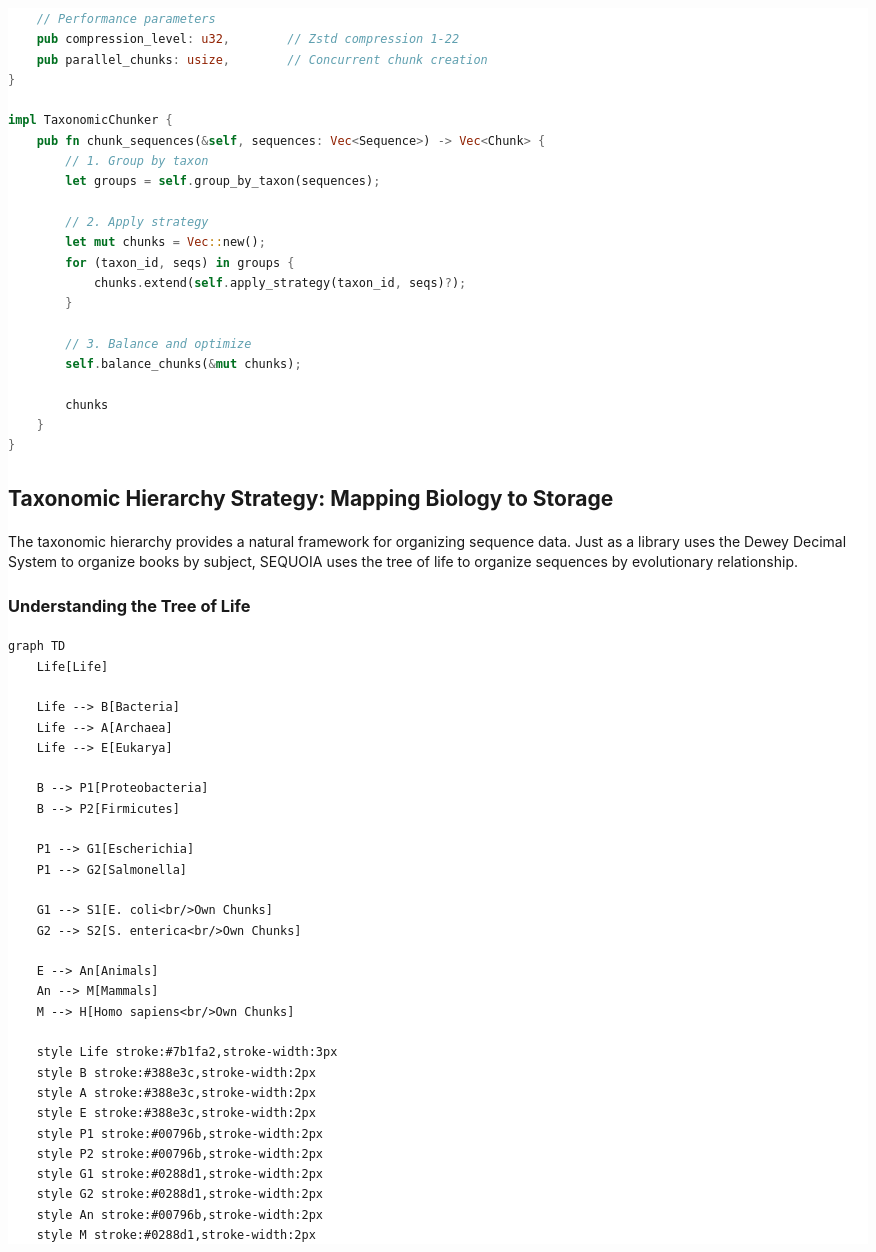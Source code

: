 ```rust
    // Performance parameters
    pub compression_level: u32,        // Zstd compression 1-22
    pub parallel_chunks: usize,        // Concurrent chunk creation
}

impl TaxonomicChunker {
    pub fn chunk_sequences(&self, sequences: Vec<Sequence>) -> Vec<Chunk> {
        // 1. Group by taxon
        let groups = self.group_by_taxon(sequences);

        // 2. Apply strategy
        let mut chunks = Vec::new();
        for (taxon_id, seqs) in groups {
            chunks.extend(self.apply_strategy(taxon_id, seqs)?);
        }

        // 3. Balance and optimize
        self.balance_chunks(&mut chunks);

        chunks
    }
}
```

## Taxonomic Hierarchy Strategy: Mapping Biology to Storage

The taxonomic hierarchy provides a natural framework for organizing sequence data. Just as a library uses the Dewey Decimal System to organize books by subject, SEQUOIA uses the tree of life to organize sequences by evolutionary relationship.

### Understanding the Tree of Life

```mermaid
graph TD
    Life[Life]

    Life --> B[Bacteria]
    Life --> A[Archaea]
    Life --> E[Eukarya]

    B --> P1[Proteobacteria]
    B --> P2[Firmicutes]

    P1 --> G1[Escherichia]
    P1 --> G2[Salmonella]

    G1 --> S1[E. coli<br/>Own Chunks]
    G2 --> S2[S. enterica<br/>Own Chunks]

    E --> An[Animals]
    An --> M[Mammals]
    M --> H[Homo sapiens<br/>Own Chunks]

    style Life stroke:#7b1fa2,stroke-width:3px
    style B stroke:#388e3c,stroke-width:2px
    style A stroke:#388e3c,stroke-width:2px
    style E stroke:#388e3c,stroke-width:2px
    style P1 stroke:#00796b,stroke-width:2px
    style P2 stroke:#00796b,stroke-width:2px
    style G1 stroke:#0288d1,stroke-width:2px
    style G2 stroke:#0288d1,stroke-width:2px
    style An stroke:#00796b,stroke-width:2px
    style M stroke:#0288d1,stroke-width:2px
```